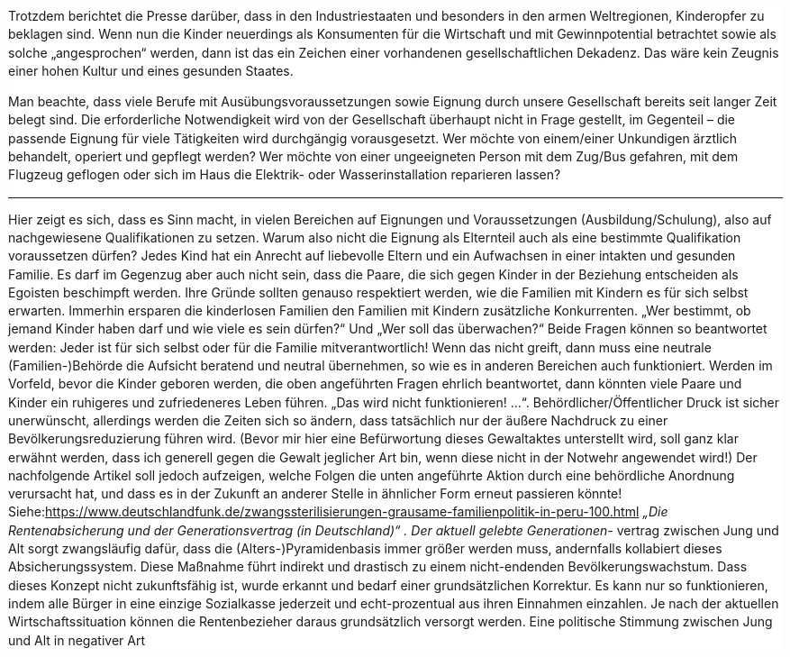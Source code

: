 Trotzdem berichtet die Presse darüber, dass in den Industriestaaten und besonders in den armen Weltregionen, Kinderopfer zu beklagen sind.
Wenn nun die Kinder neuerdings als Konsumenten für die Wirtschaft und mit Gewinnpotential betrachtet
sowie als solche „angesprochen“ werden, dann ist das ein Zeichen einer vorhandenen gesellschaftlichen
Dekadenz. Das wäre kein Zeugnis einer hohen Kultur und eines gesunden Staates.

Man beachte, dass viele Berufe mit Ausübungsvoraussetzungen sowie Eignung durch unsere Gesellschaft
bereits seit langer Zeit belegt sind. Die erforderliche Notwendigkeit wird von der Gesellschaft überhaupt
nicht in Frage gestellt, im Gegenteil – die passende Eignung für viele Tätigkeiten wird durchgängig vorausgesetzt.
Wer möchte von einem/einer Unkundigen ärztlich behandelt, operiert und gepflegt werden?
Wer möchte von einer ungeeigneten Person mit dem Zug/Bus gefahren, mit dem Flugzeug geflogen oder
sich im Haus die Elektrik- oder Wasserinstallation reparieren lassen?


-----

Hier zeigt es sich, dass es Sinn macht, in vielen Bereichen auf Eignungen und Voraussetzungen (Ausbildung/Schulung), also auf nachgewiesene Qualifikationen zu setzen.
Warum also nicht die Eignung als Elternteil auch als eine bestimmte Qualifikation voraussetzen dürfen?
Jedes Kind hat ein Anrecht auf liebevolle Eltern und ein Aufwachsen in einer intakten und gesunden
Familie.
Es darf im Gegenzug aber auch nicht sein, dass die Paare, die sich gegen Kinder in der Beziehung entscheiden als Egoisten beschimpft werden. Ihre Gründe sollten genauso respektiert werden, wie die Familien mit Kindern es für sich selbst erwarten. Immerhin ersparen die kinderlosen Familien den Familien
mit Kindern zusätzliche Konkurrenten.
„Wer bestimmt, ob jemand Kinder haben darf und wie viele es sein dürfen?“ Und „Wer soll das überwachen?“
Beide Fragen können so beantwortet werden: Jeder ist für sich selbst oder für die Familie mitverantwortlich!
Wenn das nicht greift, dann muss eine neutrale (Familien-)Behörde die Aufsicht beratend und neutral
übernehmen, so wie es in anderen Bereichen auch funktioniert. Werden im Vorfeld, bevor die Kinder
geboren werden, die oben angeführten Fragen ehrlich beantwortet, dann könnten viele Paare und Kinder
ein ruhigeres und zufriedeneres Leben führen.
„Das wird nicht funktionieren! …“. Behördlicher/Öffentlicher Druck ist sicher unerwünscht, allerdings werden die Zeiten sich so ändern, dass tatsächlich nur der äußere Nachdruck zu einer Bevölkerungsreduzierung führen wird. (Bevor mir hier eine Befürwortung dieses Gewaltaktes unterstellt wird, soll ganz klar
erwähnt werden, dass ich generell gegen die Gewalt jeglicher Art bin, wenn diese nicht in der Notwehr
angewendet wird!) Der nachfolgende Artikel soll jedoch aufzeigen, welche Folgen die unten angeführte
Aktion durch eine behördliche Anordnung verursacht hat, und dass es in der Zukunft an anderer Stelle in
ähnlicher Form erneut passieren könnte!
Siehe:https://www.deutschlandfunk.de/zwangssterilisierungen-grausame-familienpolitik-in-peru-100.html
_„Die Rentenabsicherung und der Generationsvertrag (in Deutschland)“ . Der aktuell gelebte Generationen-_
vertrag zwischen Jung und Alt sorgt zwangsläufig dafür, dass die (Alters-)Pyramidenbasis immer größer
werden muss, andernfalls kollabiert dieses Absicherungssystem. Diese Maßnahme führt indirekt und drastisch zu einem nicht-endenden Bevölkerungswachstum. Dass dieses Konzept nicht zukunftsfähig ist,
wurde erkannt und bedarf einer grundsätzlichen Korrektur.
Es kann nur so funktionieren, indem alle Bürger in eine einzige Sozialkasse jederzeit und echt-prozentual
aus ihren Einnahmen einzahlen. Je nach der aktuellen Wirtschaftssituation können die Rentenbezieher
daraus grundsätzlich versorgt werden. Eine politische Stimmung zwischen Jung und Alt in negativer Art